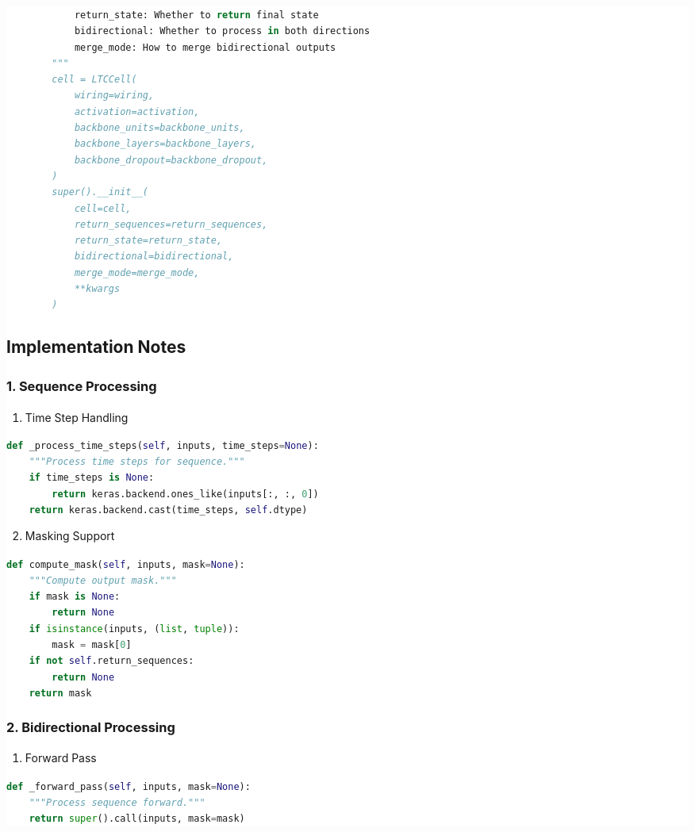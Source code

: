 ```python
            return_state: Whether to return final state
            bidirectional: Whether to process in both directions
            merge_mode: How to merge bidirectional outputs
        """
        cell = LTCCell(
            wiring=wiring,
            activation=activation,
            backbone_units=backbone_units,
            backbone_layers=backbone_layers,
            backbone_dropout=backbone_dropout,
        )
        super().__init__(
            cell=cell,
            return_sequences=return_sequences,
            return_state=return_state,
            bidirectional=bidirectional,
            merge_mode=merge_mode,
            **kwargs
        )
```

## Implementation Notes

### 1. Sequence Processing

1. Time Step Handling
```python
def _process_time_steps(self, inputs, time_steps=None):
    """Process time steps for sequence."""
    if time_steps is None:
        return keras.backend.ones_like(inputs[:, :, 0])
    return keras.backend.cast(time_steps, self.dtype)
```

2. Masking Support
```python
def compute_mask(self, inputs, mask=None):
    """Compute output mask."""
    if mask is None:
        return None
    if isinstance(inputs, (list, tuple)):
        mask = mask[0]
    if not self.return_sequences:
        return None
    return mask
```

### 2. Bidirectional Processing

1. Forward Pass
```python
def _forward_pass(self, inputs, mask=None):
    """Process sequence forward."""
    return super().call(inputs, mask=mask)
```
